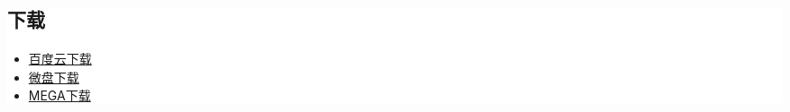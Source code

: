 ## 下载 ##

+ [百度云下载](http://pan.baidu.com/s/1AqplW)
+ [微盘下载](http://vdisk.weibo.com/s/aADaW4YRFwi8q)
+ [MEGA下载](https://mega.co.nz/#!eNFjjQgD!JJ9PnuWU5UR4GKAEprfktzR1Jr4VrOMIxcKDW82AzkM)